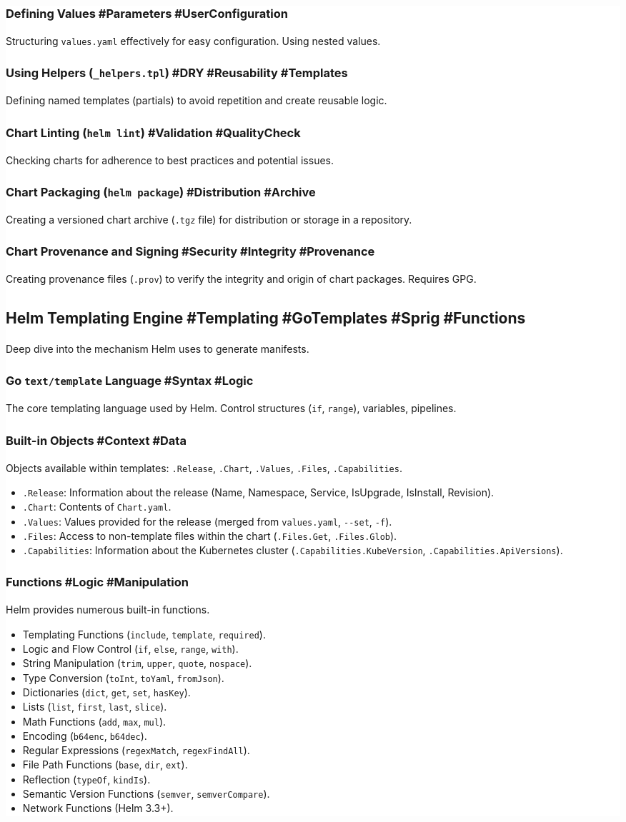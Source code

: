 ### Defining Values #Parameters #UserConfiguration
Structuring `values.yaml` effectively for easy configuration. Using nested values.

### Using Helpers (`_helpers.tpl`) #DRY #Reusability #Templates
Defining named templates (partials) to avoid repetition and create reusable logic.

### Chart Linting (`helm lint`) #Validation #QualityCheck
Checking charts for adherence to best practices and potential issues.

### Chart Packaging (`helm package`) #Distribution #Archive
Creating a versioned chart archive (`.tgz` file) for distribution or storage in a repository.

### Chart Provenance and Signing #Security #Integrity #Provenance
Creating provenance files (`.prov`) to verify the integrity and origin of chart packages. Requires GPG.

## Helm Templating Engine #Templating #GoTemplates #Sprig #Functions
Deep dive into the mechanism Helm uses to generate manifests.

### Go `text/template` Language #Syntax #Logic
The core templating language used by Helm. Control structures (`if`, `range`), variables, pipelines.

### Built-in Objects #Context #Data
Objects available within templates: `.Release`, `.Chart`, `.Values`, `.Files`, `.Capabilities`.
*   `.Release`: Information about the release (Name, Namespace, Service, IsUpgrade, IsInstall, Revision).
*   `.Chart`: Contents of `Chart.yaml`.
*   `.Values`: Values provided for the release (merged from `values.yaml`, `--set`, `-f`).
*   `.Files`: Access to non-template files within the chart (`.Files.Get`, `.Files.Glob`).
*   `.Capabilities`: Information about the Kubernetes cluster (`.Capabilities.KubeVersion`, `.Capabilities.ApiVersions`).

### Functions #Logic #Manipulation
Helm provides numerous built-in functions.
*   Templating Functions (`include`, `template`, `required`).
*   Logic and Flow Control (`if`, `else`, `range`, `with`).
*   String Manipulation (`trim`, `upper`, `quote`, `nospace`).
*   Type Conversion (`toInt`, `toYaml`, `fromJson`).
*   Dictionaries (`dict`, `get`, `set`, `hasKey`).
*   Lists (`list`, `first`, `last`, `slice`).
*   Math Functions (`add`, `max`, `mul`).
*   Encoding (`b64enc`, `b64dec`).
*   Regular Expressions (`regexMatch`, `regexFindAll`).
*   File Path Functions (`base`, `dir`, `ext`).
*   Reflection (`typeOf`, `kindIs`).
*   Semantic Version Functions (`semver`, `semverCompare`).
*   Network Functions (Helm 3.3+).
